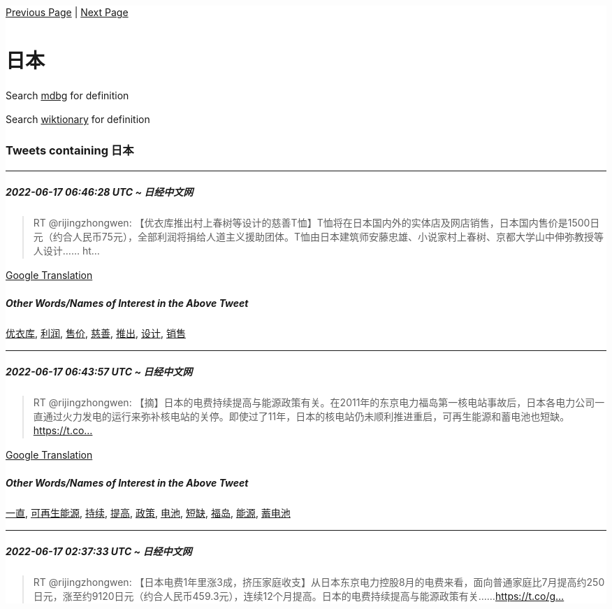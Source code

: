 [Previous Page](日本-05.md) | [Next Page](日本-07.md)
# 日本

Search [mdbg](https://www.mdbg.net/chinese/dictionary?page=worddict&wdrst=0&wdqb=日本) for definition

Search [wiktionary](https://en.wiktionary.org/wiki/日本) for definition

### Tweets containing 日本

___
##### 2022-06-17 06:46:28 UTC ~ 日经中文网
> RT @rijingzhongwen: 【优衣库推出村上春树等设计的慈善T恤】T恤将在日本国内外的实体店及网店销售，日本国内售价是1500日元（约合人民币75元），全部利润将捐给人道主义援助团体。T恤由日本建筑师安藤忠雄、小说家村上春树、京都大学山中伸弥教授等人设计…… ht…

[Google Translation](https://translate.google.com/?hi=en&tab=TT&sl=zh-CN&tl=en&op=translate&text=RT+%40rijingzhongwen%3A+%E3%80%90%E4%BC%98%E8%A1%A3%E5%BA%93%E6%8E%A8%E5%87%BA%E6%9D%91%E4%B8%8A%E6%98%A5%E6%A0%91%E7%AD%89%E8%AE%BE%E8%AE%A1%E7%9A%84%E6%85%88%E5%96%84T%E6%81%A4%E3%80%91T%E6%81%A4%E5%B0%86%E5%9C%A8%E6%97%A5%E6%9C%AC%E5%9B%BD%E5%86%85%E5%A4%96%E7%9A%84%E5%AE%9E%E4%BD%93%E5%BA%97%E5%8F%8A%E7%BD%91%E5%BA%97%E9%94%80%E5%94%AE%EF%BC%8C%E6%97%A5%E6%9C%AC%E5%9B%BD%E5%86%85%E5%94%AE%E4%BB%B7%E6%98%AF1500%E6%97%A5%E5%85%83%EF%BC%88%E7%BA%A6%E5%90%88%E4%BA%BA%E6%B0%91%E5%B8%8175%E5%85%83%EF%BC%89%EF%BC%8C%E5%85%A8%E9%83%A8%E5%88%A9%E6%B6%A6%E5%B0%86%E6%8D%90%E7%BB%99%E4%BA%BA%E9%81%93%E4%B8%BB%E4%B9%89%E6%8F%B4%E5%8A%A9%E5%9B%A2%E4%BD%93%E3%80%82T%E6%81%A4%E7%94%B1%E6%97%A5%E6%9C%AC%E5%BB%BA%E7%AD%91%E5%B8%88%E5%AE%89%E8%97%A4%E5%BF%A0%E9%9B%84%E3%80%81%E5%B0%8F%E8%AF%B4%E5%AE%B6%E6%9D%91%E4%B8%8A%E6%98%A5%E6%A0%91%E3%80%81%E4%BA%AC%E9%83%BD%E5%A4%A7%E5%AD%A6%E5%B1%B1%E4%B8%AD%E4%BC%B8%E5%BC%A5%E6%95%99%E6%8E%88%E7%AD%89%E4%BA%BA%E8%AE%BE%E8%AE%A1%E2%80%A6%E2%80%A6+ht%E2%80%A6)
##### Other Words/Names of Interest in the Above Tweet
[优衣库](优衣库.md), [利润](利润.md), [售价](售价.md), [慈善](慈善.md), [推出](推出.md), [设计](设计.md), [销售](销售.md)
___
##### 2022-06-17 06:43:57 UTC ~ 日经中文网
> RT @rijingzhongwen: 【摘】日本的电费持续提高与能源政策有关。在2011年的东京电力福岛第一核电站事故后，日本各电力公司一直通过火力发电的运行来弥补核电站的关停。即使过了11年，日本的核电站仍未顺利推进重启，可再生能源和蓄电池也短缺。https://t.co…

[Google Translation](https://translate.google.com/?hi=en&tab=TT&sl=zh-CN&tl=en&op=translate&text=RT+%40rijingzhongwen%3A+%E3%80%90%E6%91%98%E3%80%91%E6%97%A5%E6%9C%AC%E7%9A%84%E7%94%B5%E8%B4%B9%E6%8C%81%E7%BB%AD%E6%8F%90%E9%AB%98%E4%B8%8E%E8%83%BD%E6%BA%90%E6%94%BF%E7%AD%96%E6%9C%89%E5%85%B3%E3%80%82%E5%9C%A82011%E5%B9%B4%E7%9A%84%E4%B8%9C%E4%BA%AC%E7%94%B5%E5%8A%9B%E7%A6%8F%E5%B2%9B%E7%AC%AC%E4%B8%80%E6%A0%B8%E7%94%B5%E7%AB%99%E4%BA%8B%E6%95%85%E5%90%8E%EF%BC%8C%E6%97%A5%E6%9C%AC%E5%90%84%E7%94%B5%E5%8A%9B%E5%85%AC%E5%8F%B8%E4%B8%80%E7%9B%B4%E9%80%9A%E8%BF%87%E7%81%AB%E5%8A%9B%E5%8F%91%E7%94%B5%E7%9A%84%E8%BF%90%E8%A1%8C%E6%9D%A5%E5%BC%A5%E8%A1%A5%E6%A0%B8%E7%94%B5%E7%AB%99%E7%9A%84%E5%85%B3%E5%81%9C%E3%80%82%E5%8D%B3%E4%BD%BF%E8%BF%87%E4%BA%8611%E5%B9%B4%EF%BC%8C%E6%97%A5%E6%9C%AC%E7%9A%84%E6%A0%B8%E7%94%B5%E7%AB%99%E4%BB%8D%E6%9C%AA%E9%A1%BA%E5%88%A9%E6%8E%A8%E8%BF%9B%E9%87%8D%E5%90%AF%EF%BC%8C%E5%8F%AF%E5%86%8D%E7%94%9F%E8%83%BD%E6%BA%90%E5%92%8C%E8%93%84%E7%94%B5%E6%B1%A0%E4%B9%9F%E7%9F%AD%E7%BC%BA%E3%80%82https%3A%2F%2Ft.co%E2%80%A6)
##### Other Words/Names of Interest in the Above Tweet
[一直](一直.md), [可再生能源](可再生能源.md), [持续](持续.md), [提高](提高.md), [政策](政策.md), [电池](电池.md), [短缺](短缺.md), [福岛](福岛.md), [能源](能源.md), [蓄电池](蓄电池.md)
___
##### 2022-06-17 02:37:33 UTC ~ 日经中文网
> RT @rijingzhongwen: 【日本电费1年里涨3成，挤压家庭收支】从日本东京电力控股8月的电费来看，面向普通家庭比7月提高约250日元，涨至约9120日元（约合人民币459.3元），连续12个月提高。日本的电费持续提高与能源政策有关……https://t.co/g…
